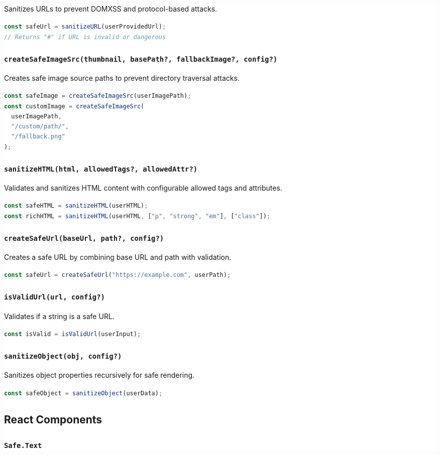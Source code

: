 Sanitizes URLs to prevent DOMXSS and protocol-based attacks.

```typescript
const safeUrl = sanitizeURL(userProvidedUrl);
// Returns "#" if URL is invalid or dangerous
```

### `createSafeImageSrc(thumbnail, basePath?, fallbackImage?, config?)`

Creates safe image source paths to prevent directory traversal attacks.

```typescript
const safeImage = createSafeImageSrc(userImagePath);
const customImage = createSafeImageSrc(
  userImagePath,
  "/custom/path/",
  "/fallback.png"
);
```

### `sanitizeHTML(html, allowedTags?, allowedAttr?)`

Validates and sanitizes HTML content with configurable allowed tags and attributes.

```typescript
const safeHTML = sanitizeHTML(userHTML);
const richHTML = sanitizeHTML(userHTML, ["p", "strong", "em"], ["class"]);
```

### `createSafeUrl(baseUrl, path?, config?)`

Creates a safe URL by combining base URL and path with validation.

```typescript
const safeUrl = createSafeUrl("https://example.com", userPath);
```

### `isValidUrl(url, config?)`

Validates if a string is a safe URL.

```typescript
const isValid = isValidUrl(userInput);
```

### `sanitizeObject(obj, config?)`

Sanitizes object properties recursively for safe rendering.

```typescript
const safeObject = sanitizeObject(userData);
```

## React Components

### `Safe.Text`
